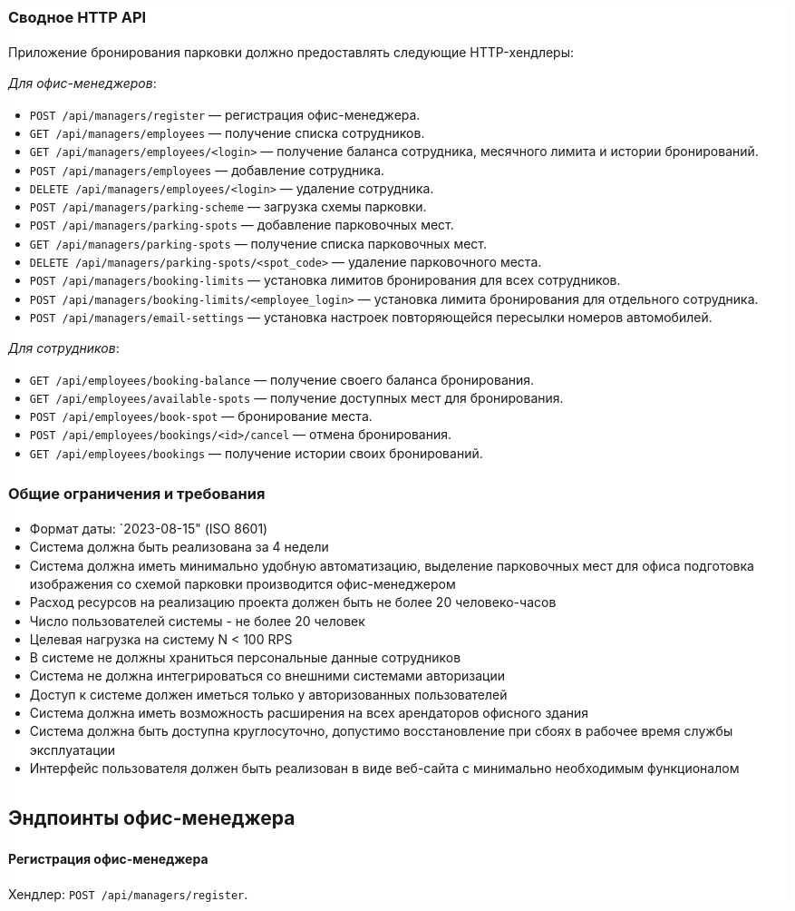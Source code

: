 ### Сводное HTTP API

Приложение бронирования парковки должно предоставлять следующие HTTP-хендлеры:

*Для офис-менеджеров*:

* `POST /api/managers/register` — регистрация офис-менеджера.
* `GET /api/managers/employees` — получение списка сотрудников.
* `GET /api/managers/employees/<login>` — получение баланса сотрудника, месячного лимита и истории бронирований.
* `POST /api/managers/employees` — добавление сотрудника.
* `DELETE /api/managers/employees/<login>` — удаление сотрудника.
* `POST /api/managers/parking-scheme` — загрузка схемы парковки.
* `POST /api/managers/parking-spots` — добавление парковочных мест.
* `GET /api/managers/parking-spots` — получение списка парковочных мест.
* `DELETE /api/managers/parking-spots/<spot_code>` — удаление парковочного места.
* `POST /api/managers/booking-limits` — установка лимитов бронирования для всех сотрудников.
* `POST /api/managers/booking-limits/<employee_login>` — установка лимита бронирования для отдельного сотрудника.
* `POST /api/managers/email-settings` — установка настроек повторяющейся пересылки номеров автомобилей.

*Для сотрудников*:

* `GET /api/employees/booking-balance` — получение своего баланса бронирования.
* `GET /api/employees/available-spots` — получение доступных мест для бронирования.
* `POST /api/employees/book-spot` — бронирование места.
* `POST /api/employees/bookings/<id>/cancel` — отмена бронирования.
* `GET /api/employees/bookings` — получение истории своих бронирований.

### Общие ограничения и требования

* Формат даты: `2023-08-15" (ISO 8601)
* Система должна быть реализована за 4 недели
* Система должна иметь минимально удобную автоматизацию, выделение парковочных мест для офиса подготовка изображения со схемой парковки производится офис-менеджером
* Расход ресурсов на реализацию проекта должен быть не более 20 человеко-часов
* Число пользователей системы - не более 20 человек
* Целевая нагрузка на систему N < 100 RPS
* В системе не должны храниться персональные данные сотрудников
* Система не должна интегрироваться со внешними системами авторизации
* Доступ к системе должен иметься только у авторизованных пользователей
* Система должна иметь возможность расширения на всех арендаторов офисного здания
* Система должна быть доступна круглосуточно, допустимо восстановление при сбоях в рабочее время службы эксплуатации
* Интерфейс пользователя должен быть реализован в виде веб-сайта с минимально необходимым функционалом  

## Эндпоинты офис-менеджера

#### **Регистрация офис-менеджера**

Хендлер: `POST /api/managers/register`.
